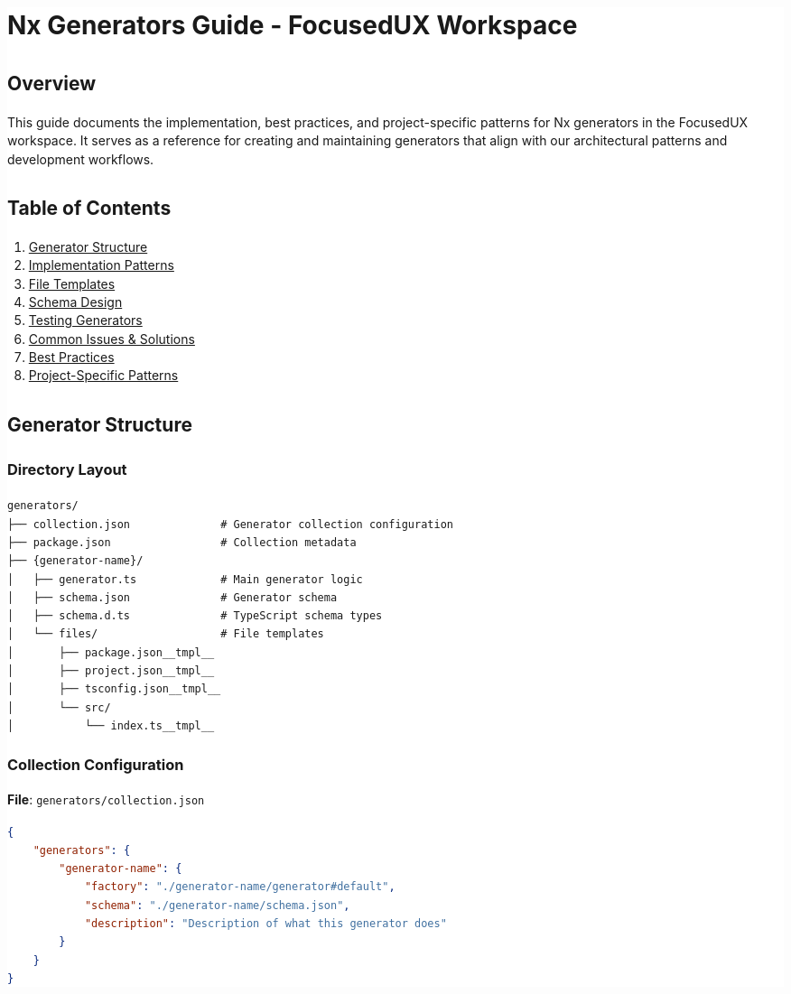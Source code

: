 # Nx Generators Guide - FocusedUX Workspace

## Overview

This guide documents the implementation, best practices, and project-specific patterns for Nx generators in the FocusedUX workspace. It serves as a reference for creating and maintaining generators that align with our architectural patterns and development workflows.

## Table of Contents

1. [Generator Structure](#generator-structure)
2. [Implementation Patterns](#implementation-patterns)
3. [File Templates](#file-templates)
4. [Schema Design](#schema-design)
5. [Testing Generators](#testing-generators)
6. [Common Issues & Solutions](#common-issues--solutions)
7. [Best Practices](#best-practices)
8. [Project-Specific Patterns](#project-specific-patterns)

## Generator Structure

### Directory Layout

```
generators/
├── collection.json              # Generator collection configuration
├── package.json                 # Collection metadata
├── {generator-name}/
│   ├── generator.ts             # Main generator logic
│   ├── schema.json              # Generator schema
│   ├── schema.d.ts              # TypeScript schema types
│   └── files/                   # File templates
│       ├── package.json__tmpl__
│       ├── project.json__tmpl__
│       ├── tsconfig.json__tmpl__
│       └── src/
│           └── index.ts__tmpl__
```

### Collection Configuration

**File**: `generators/collection.json`

```json
{
    "generators": {
        "generator-name": {
            "factory": "./generator-name/generator#default",
            "schema": "./generator-name/schema.json",
            "description": "Description of what this generator does"
        }
    }
}
```
